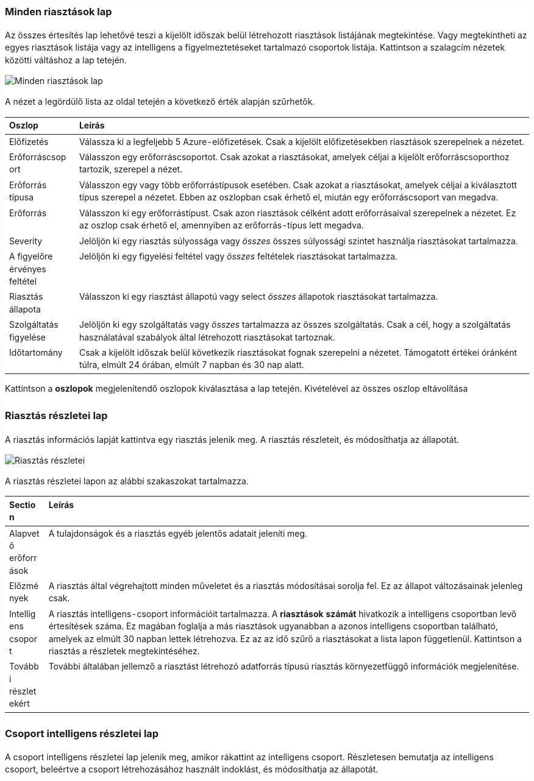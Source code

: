 
### <a name="all-alerts-page"></a>Minden riasztások lap 
Az összes értesítés lap lehetővé teszi a kijelölt időszak belül létrehozott riasztások listájának megtekintése. Vagy megtekintheti az egyes riasztások listája vagy az intelligens a figyelmeztetéseket tartalmazó csoportok listája. Kattintson a szalagcím nézetek közötti váltáshoz a lap tetején.

![Minden riasztások lap](media/monitoring-overview-unified-alerts/all-alerts-page.png)

A nézet a legördülő lista az oldal tetején a következő érték alapján szűrhetők.

| Oszlop | Leírás |
|:---|:---|
| Előfizetés | Válassza ki a legfeljebb 5 Azure-előfizetések. Csak a kijelölt előfizetésekben riasztások szerepelnek a nézetet. |
| Erőforráscsoport | Válasszon egy erőforráscsoportot. Csak azokat a riasztásokat, amelyek céljai a kijelölt erőforráscsoporthoz tartozik, szerepel a nézet. |
| Erőforrás típusa | Válasszon egy vagy több erőforrástípusok esetében. Csak azokat a riasztásokat, amelyek céljai a kiválasztott típus szerepel a nézetet. Ebben az oszlopban csak érhető el, miután egy erőforráscsoport van megadva. |
| Erőforrás | Válasszon ki egy erőforrástípust. Csak azon riasztások célként adott erőforrásaival szerepelnek a nézetet. Ez az oszlop csak érhető el, amennyiben az erőforrás-típus lett megadva. |
| Severity | Jelöljön ki egy riasztás súlyossága vagy *összes* összes súlyossági szintet használja riasztásokat tartalmazza. |
| A figyelőre érvényes feltétel | Jelöljön ki egy figyelési feltétel vagy *összes* feltételek riasztásokat tartalmazza. |
| Riasztás állapota | Válasszon ki egy riasztást állapotú vagy select *összes* állapotok riasztásokat tartalmazza. |
| Szolgáltatás figyelése | Jelöljön ki egy szolgáltatás vagy *összes* tartalmazza az összes szolgáltatás. Csak a cél, hogy a szolgáltatás használatával szabályok által létrehozott riasztásokat tartoznak. |
| Időtartomány | Csak a kijelölt időszak belül következik riasztásokat fognak szerepelni a nézetet. Támogatott értékei óránként túlra, elmúlt 24 órában, elmúlt 7 napban és 30 nap alatt. |

Kattintson a **oszlopok** megjelenítendő oszlopok kiválasztása a lap tetején. Kivételével az összes oszlop eltávolítása 

### <a name="alert-detail-page"></a>Riasztás részletei lap
A riasztás információs lapját kattintva egy riasztás jelenik meg. A riasztás részleteit, és módosíthatja az állapotát.

![Riasztás részletei](media/monitoring-overview-unified-alerts/alert-detail.png)

A riasztás részletei lapon az alábbi szakaszokat tartalmazza.

| Section | Leírás |
|:---|:---|
| Alapvető erőforrások | A tulajdonságok és a riasztás egyéb jelentős adatait jeleníti meg. |
| Előzmények | A riasztás által végrehajtott minden műveletet és a riasztás módosításai sorolja fel. Ez az állapot változásainak jelenleg csak. |
| Intelligens csoport | A riasztás intelligens-csoport információit tartalmazza. A **riasztások számát** hivatkozik a intelligens csoportban levő értesítések száma. Ez magában foglalja a más riasztások ugyanabban a azonos intelligens csoportban található, amelyek az elmúlt 30 napban lettek létrehozva.  Ez az az idő szűrő a riasztásokat a lista lapon függetlenül. Kattintson a riasztás a részletek megtekintéséhez. |
| További részletekért | További általában jellemző a riasztást létrehozó adatforrás típusú riasztás környezetfüggő információk megjelenítése. |


### <a name="smart-group-detail-page"></a>Csoport intelligens részletei lap
A csoport intelligens részletei lap jelenik meg, amikor rákattint az intelligens csoport. Részletesen bemutatja az intelligens csoport, beleértve a csoport létrehozásához használt indoklást, és módosíthatja az állapotát.
 